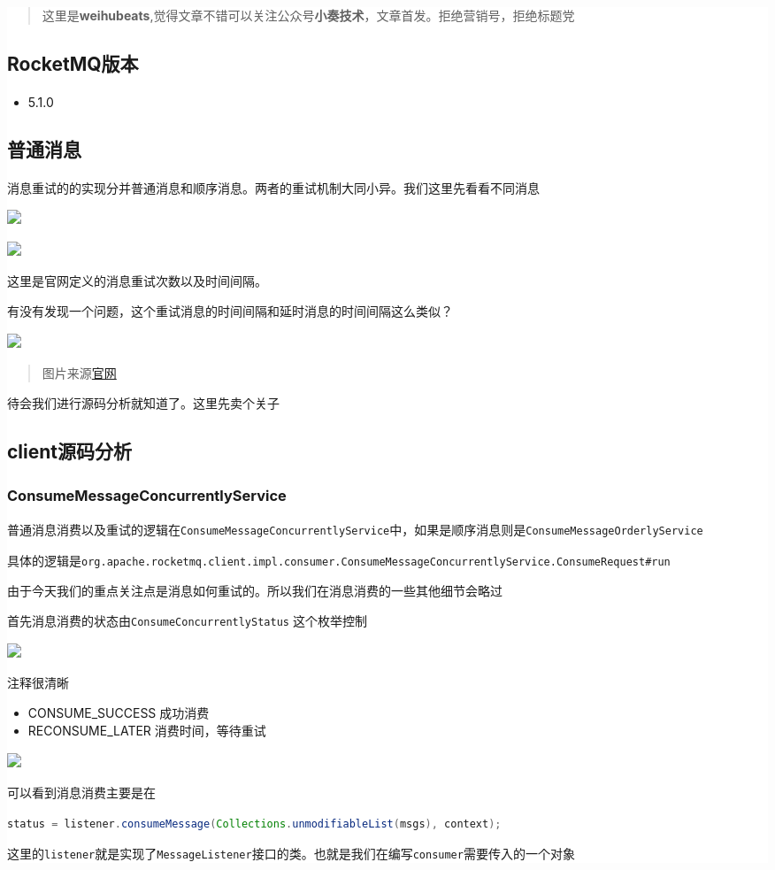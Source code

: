 > 这里是**weihubeats**,觉得文章不错可以关注公众号**小奏技术**，文章首发。拒绝营销号，拒绝标题党


## RocketMQ版本
- 5.1.0


## 普通消息

消息重试的的实现分并普通消息和顺序消息。两者的重试机制大同小异。我们这里先看看不同消息


![](https://img-blog.csdnimg.cn/img_convert/40571782e6ac332d8c9a9d7d08fd29c7.png)


![](https://img-blog.csdnimg.cn/img_convert/04e41e8213c51ce45303aafc81be1183.png)

这里是官网定义的消息重试次数以及时间间隔。

有没有发现一个问题，这个重试消息的时间间隔和延时消息的时间间隔这么类似？


![](https://img-blog.csdnimg.cn/img_convert/80444c21eba93e114d56c572bd14036c.png)

> 图片来源[官网](https://rocketmq.apache.org/zh/docs/4.x/producer/04message3/)

待会我们进行源码分析就知道了。这里先卖个关子

## client源码分析

### ConsumeMessageConcurrentlyService

普通消息消费以及重试的逻辑在`ConsumeMessageConcurrentlyService`中，如果是顺序消息则是`ConsumeMessageOrderlyService`

具体的逻辑是`org.apache.rocketmq.client.impl.consumer.ConsumeMessageConcurrentlyService.ConsumeRequest#run`


由于今天我们的重点关注点是消息如何重试的。所以我们在消息消费的一些其他细节会略过

首先消息消费的状态由`ConsumeConcurrentlyStatus` 这个枚举控制

![](https://img-blog.csdnimg.cn/img_convert/e0203ac502539a29b290ff73791fc735.png)

注释很清晰
- CONSUME_SUCCESS 成功消费
- RECONSUME_LATER 消费时间，等待重试



![](https://img-blog.csdnimg.cn/img_convert/92e63c90d5a8c60c3083147d9a924f50.png)

可以看到消息消费主要是在
```java
status = listener.consumeMessage(Collections.unmodifiableList(msgs), context);
```
这里的`listener`就是实现了`MessageListener`接口的类。也就是我们在编写`consumer`需要传入的一个对象
